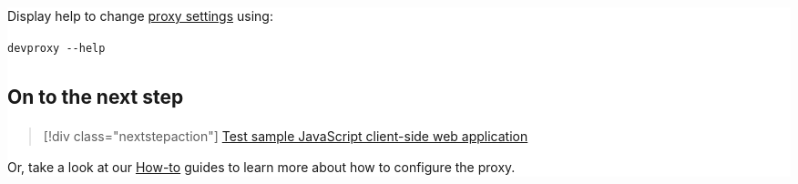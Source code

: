 Display help to change [proxy settings](../technical-reference/Proxy-settings.md) using:

```text
devproxy --help
```

## On to the next step

> [!div class="nextstepaction"]
> [Test sample JavaScript client-side web application](./test-a-javaScript-client-side-web-application.md)

Or, take a look at our [How-to](../how-to/index.md) guides to learn more about how to configure the proxy.
